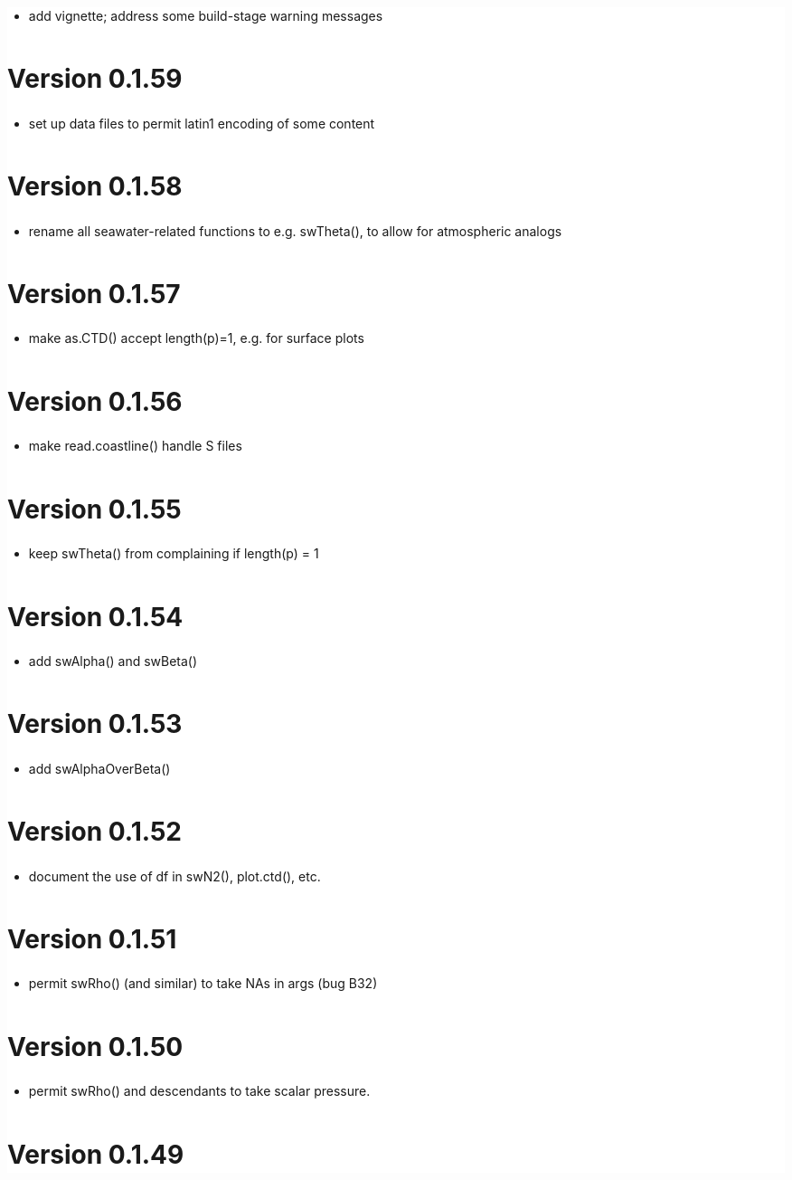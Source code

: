 * add vignette; address some build-stage warning messages

# Version 0.1.59

* set up data files to permit latin1 encoding of some content

# Version 0.1.58

* rename all seawater-related functions to e.g. swTheta(), to allow
  for atmospheric analogs

# Version 0.1.57

* make as.CTD() accept length(p)=1, e.g. for surface plots

# Version 0.1.56

* make read.coastline() handle S files

# Version 0.1.55

* keep swTheta() from complaining if length(p) = 1

# Version 0.1.54

* add swAlpha() and swBeta()

# Version 0.1.53

* add swAlphaOverBeta()

# Version 0.1.52

* document the use of df in swN2(), plot.ctd(), etc.

# Version 0.1.51

* permit swRho() (and similar) to take NAs in args (bug B32)

# Version 0.1.50

* permit swRho() and descendants to take scalar pressure.

# Version 0.1.49
